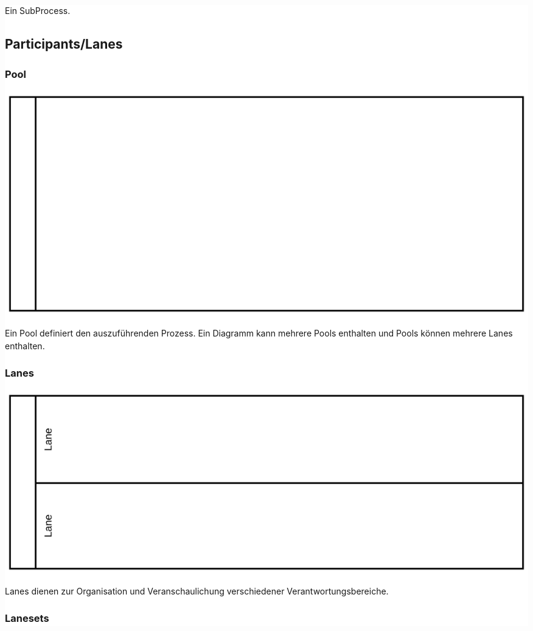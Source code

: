 Ein SubProcess.

## Participants/Lanes

### Pool

<img src="./bpmn-elements-svg/participant.svg">

Ein Pool definiert den auszuführenden Prozess.
Ein Diagramm kann mehrere Pools enthalten und Pools können mehrere Lanes enthalten.

### Lanes

<img src="./bpmn-elements-svg/lanes.svg">

Lanes dienen zur Organisation und Veranschaulichung verschiedener Verantwortungsbereiche.

### Lanesets
